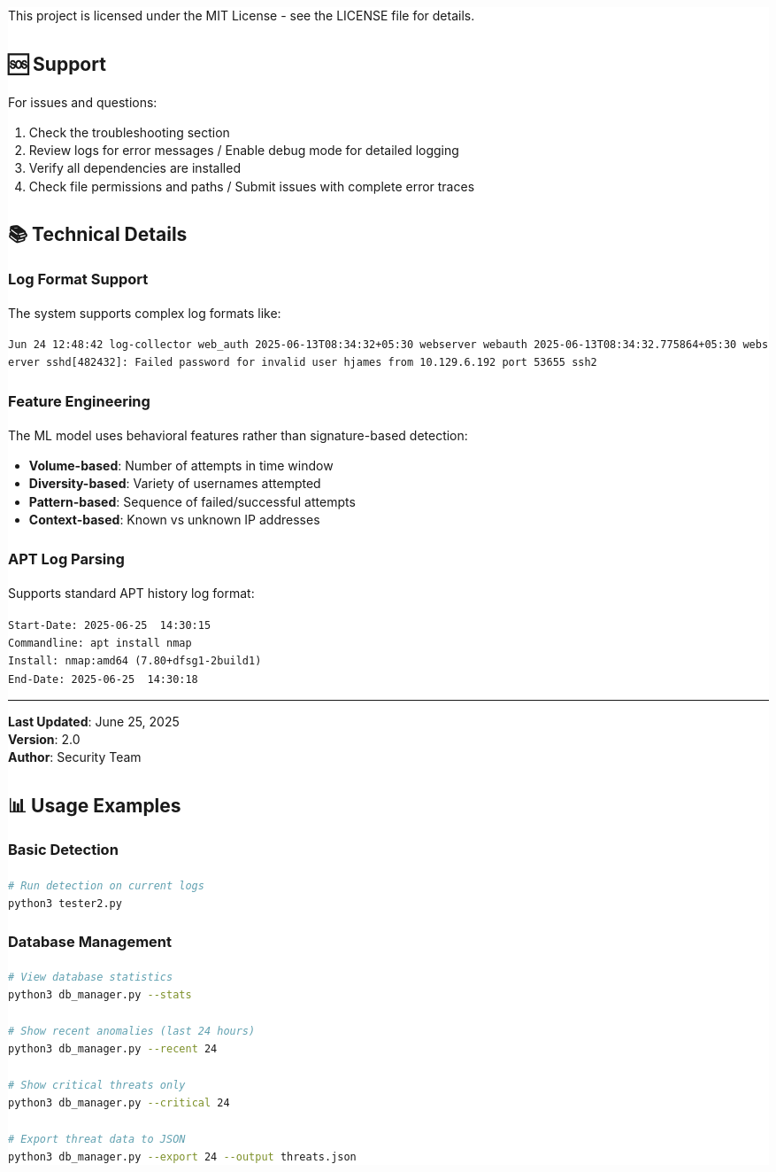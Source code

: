 This project is licensed under the MIT License - see the LICENSE file for details.

## 🆘 Support

For issues and questions:
1. Check the troubleshooting section
2. Review logs for error messages / Enable debug mode for detailed logging
3. Verify all dependencies are installed
4. Check file permissions and paths / Submit issues with complete error traces

## 📚 Technical Details

### Log Format Support
The system supports complex log formats like:
```
Jun 24 12:48:42 log-collector web_auth 2025-06-13T08:34:32+05:30 webserver webauth 2025-06-13T08:34:32.775864+05:30 webserver sshd[482432]: Failed password for invalid user hjames from 10.129.6.192 port 53655 ssh2
```

### Feature Engineering
The ML model uses behavioral features rather than signature-based detection:
- **Volume-based**: Number of attempts in time window
- **Diversity-based**: Variety of usernames attempted
- **Pattern-based**: Sequence of failed/successful attempts
- **Context-based**: Known vs unknown IP addresses

### APT Log Parsing
Supports standard APT history log format:
```
Start-Date: 2025-06-25  14:30:15
Commandline: apt install nmap
Install: nmap:amd64 (7.80+dfsg1-2build1)
End-Date: 2025-06-25  14:30:18
```

---

**Last Updated**: June 25, 2025  
**Version**: 2.0  
**Author**: Security Team

## 📊 Usage Examples

### Basic Detection
```bash
# Run detection on current logs
python3 tester2.py
```

### Database Management
```bash
# View database statistics
python3 db_manager.py --stats

# Show recent anomalies (last 24 hours)
python3 db_manager.py --recent 24

# Show critical threats only
python3 db_manager.py --critical 24

# Export threat data to JSON
python3 db_manager.py --export 24 --output threats.json
```